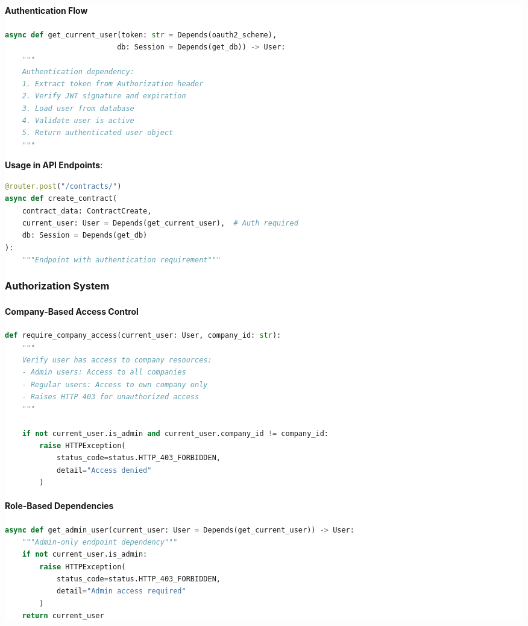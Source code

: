#### Authentication Flow
```python
async def get_current_user(token: str = Depends(oauth2_scheme), 
                          db: Session = Depends(get_db)) -> User:
    """
    Authentication dependency:
    1. Extract token from Authorization header
    2. Verify JWT signature and expiration
    3. Load user from database
    4. Validate user is active
    5. Return authenticated user object
    """
```

**Usage in API Endpoints**:
```python
@router.post("/contracts/")
async def create_contract(
    contract_data: ContractCreate,
    current_user: User = Depends(get_current_user),  # Auth required
    db: Session = Depends(get_db)
):
    """Endpoint with authentication requirement"""
```

### Authorization System

#### Company-Based Access Control
```python
def require_company_access(current_user: User, company_id: str):
    """
    Verify user has access to company resources:
    - Admin users: Access to all companies
    - Regular users: Access to own company only
    - Raises HTTP 403 for unauthorized access
    """
    
    if not current_user.is_admin and current_user.company_id != company_id:
        raise HTTPException(
            status_code=status.HTTP_403_FORBIDDEN,
            detail="Access denied"
        )
```

#### Role-Based Dependencies
```python
async def get_admin_user(current_user: User = Depends(get_current_user)) -> User:
    """Admin-only endpoint dependency"""
    if not current_user.is_admin:
        raise HTTPException(
            status_code=status.HTTP_403_FORBIDDEN,
            detail="Admin access required"
        )
    return current_user
```

